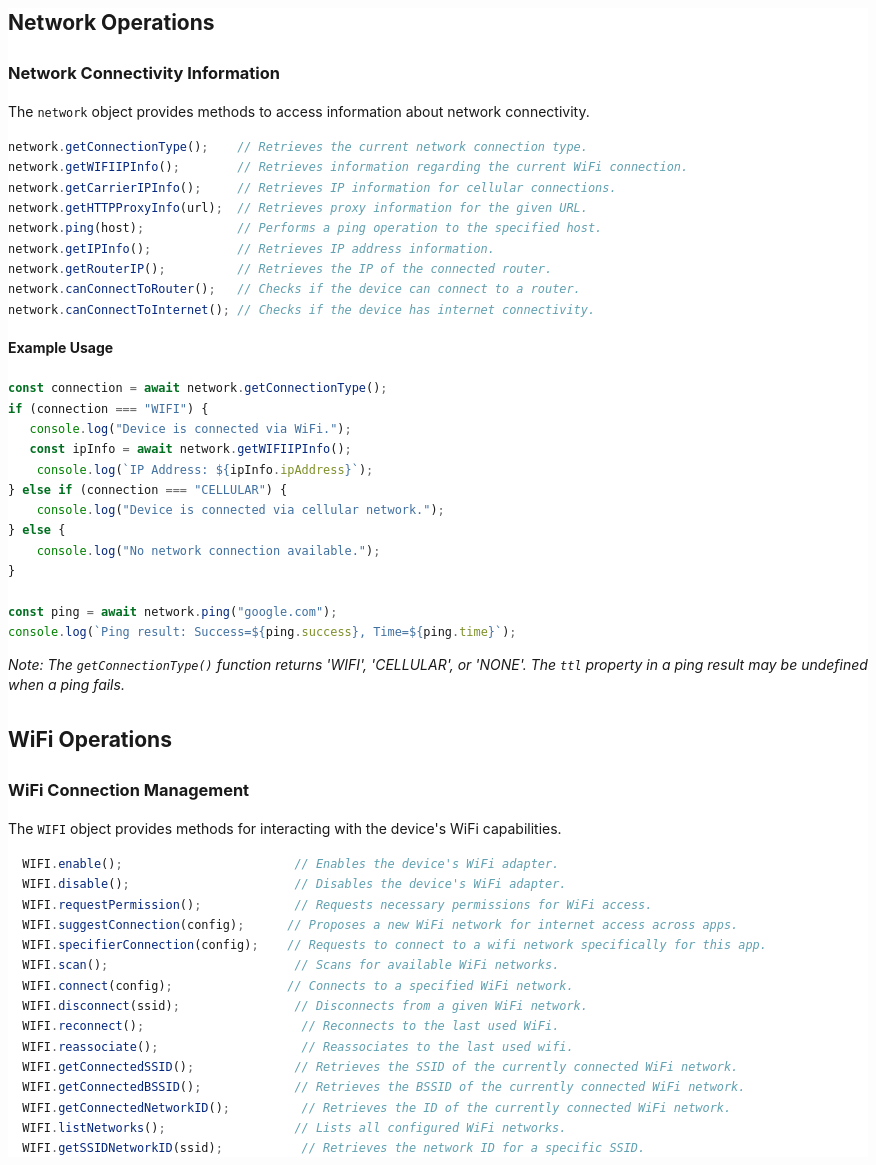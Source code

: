 ## Network Operations

### Network Connectivity Information

The `network` object provides methods to access information about network connectivity.

```javascript
network.getConnectionType();    // Retrieves the current network connection type.
network.getWIFIIPInfo();        // Retrieves information regarding the current WiFi connection.
network.getCarrierIPInfo();     // Retrieves IP information for cellular connections.
network.getHTTPProxyInfo(url);  // Retrieves proxy information for the given URL.
network.ping(host);             // Performs a ping operation to the specified host.
network.getIPInfo();            // Retrieves IP address information.
network.getRouterIP();          // Retrieves the IP of the connected router.
network.canConnectToRouter();   // Checks if the device can connect to a router.
network.canConnectToInternet(); // Checks if the device has internet connectivity.
```

#### Example Usage

```javascript
const connection = await network.getConnectionType();
if (connection === "WIFI") {
   console.log("Device is connected via WiFi.");
   const ipInfo = await network.getWIFIIPInfo();
    console.log(`IP Address: ${ipInfo.ipAddress}`);
} else if (connection === "CELLULAR") {
    console.log("Device is connected via cellular network.");
} else {
    console.log("No network connection available.");
}

const ping = await network.ping("google.com");
console.log(`Ping result: Success=${ping.success}, Time=${ping.time}`);
```
*Note: The `getConnectionType()` function returns 'WIFI', 'CELLULAR', or 'NONE'. The `ttl` property in a ping result may be undefined when a ping fails.*

## WiFi Operations

### WiFi Connection Management

The `WIFI` object provides methods for interacting with the device's WiFi capabilities.

```javascript
  WIFI.enable();                        // Enables the device's WiFi adapter.
  WIFI.disable();                       // Disables the device's WiFi adapter.
  WIFI.requestPermission();             // Requests necessary permissions for WiFi access.
  WIFI.suggestConnection(config);      // Proposes a new WiFi network for internet access across apps.
  WIFI.specifierConnection(config);    // Requests to connect to a wifi network specifically for this app.
  WIFI.scan();                          // Scans for available WiFi networks.
  WIFI.connect(config);                // Connects to a specified WiFi network.
  WIFI.disconnect(ssid);                // Disconnects from a given WiFi network.
  WIFI.reconnect();                      // Reconnects to the last used WiFi.
  WIFI.reassociate();                    // Reassociates to the last used wifi.
  WIFI.getConnectedSSID();              // Retrieves the SSID of the currently connected WiFi network.
  WIFI.getConnectedBSSID();             // Retrieves the BSSID of the currently connected WiFi network.
  WIFI.getConnectedNetworkID();          // Retrieves the ID of the currently connected WiFi network.
  WIFI.listNetworks();                  // Lists all configured WiFi networks.
  WIFI.getSSIDNetworkID(ssid);           // Retrieves the network ID for a specific SSID.
```